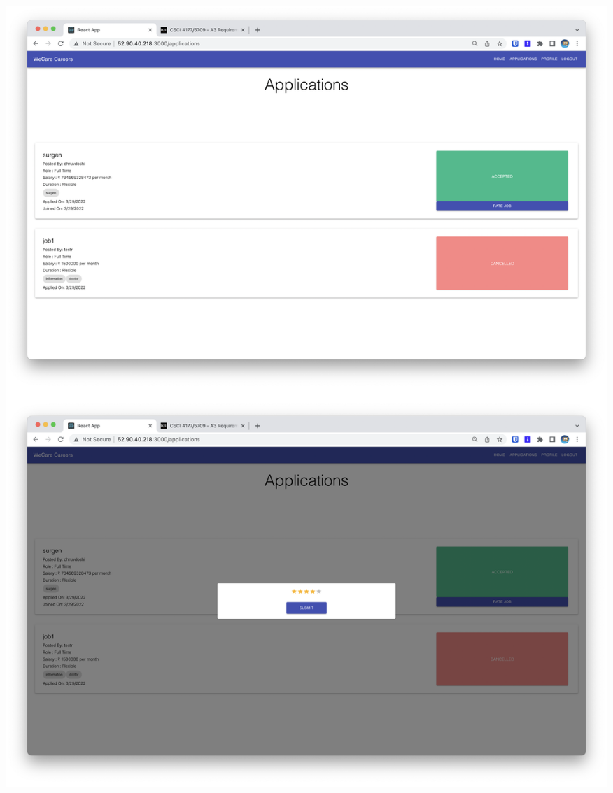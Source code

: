 
![Reflected on User Side](https://github.com/DhruvDoshi/public-gif/blob/master/Screen%20Shot%202022-03-29%20at%204.47.10%20PM.png)


![Job rating by User](https://github.com/DhruvDoshi/public-gif/blob/master/Screen%20Shot%202022-03-29%20at%204.48.12%20PM.png)
